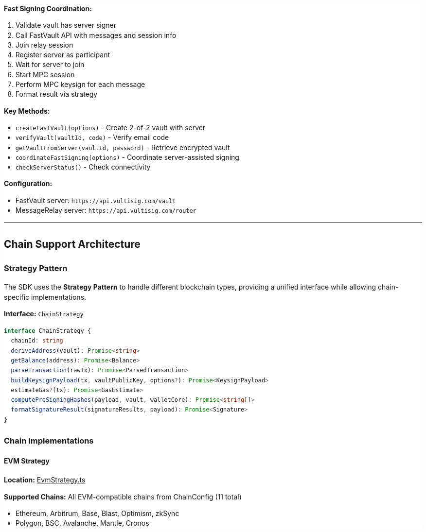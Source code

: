 **Fast Signing Coordination:**
1. Validate vault has server signer
2. Call FastVault API with messages and session info
3. Join relay session
4. Register server as participant
5. Wait for server to join
6. Start MPC session
7. Perform MPC keysign for each message
8. Format result via strategy

**Key Methods:**
- `createFastVault(options)` - Create 2-of-2 vault with server
- `verifyVault(vaultId, code)` - Verify email code
- `getVaultFromServer(vaultId, password)` - Retrieve encrypted vault
- `coordinateFastSigning(options)` - Coordinate server-assisted signing
- `checkServerStatus()` - Check connectivity

**Configuration:**
- FastVault server: `https://api.vultisig.com/vault`
- MessageRelay server: `https://api.vultisig.com/router`

---

## Chain Support Architecture

### Strategy Pattern

The SDK uses the **Strategy Pattern** to handle different blockchain types, providing a unified interface while allowing chain-specific implementations.

**Interface:** `ChainStrategy`

```typescript
interface ChainStrategy {
  chainId: string
  deriveAddress(vault): Promise<string>
  getBalance(address): Promise<Balance>
  parseTransaction(rawTx): Promise<ParsedTransaction>
  buildKeysignPayload(tx, vaultPublicKey, options?): Promise<KeysignPayload>
  estimateGas?(tx): Promise<GasEstimate>
  computePreSigningHashes(payload, vault, walletCore): Promise<string[]>
  formatSignatureResult(signatureResults, payload): Promise<Signature>
}
```

### Chain Implementations

#### EVM Strategy

**Location:** [EvmStrategy.ts](../../packages/sdk/src/chains/evm/EvmStrategy.ts)

**Supported Chains:** All EVM-compatible chains from ChainConfig (11 total)
- Ethereum, Arbitrum, Base, Blast, Optimism, zkSync
- Polygon, BSC, Avalanche, Mantle, Cronos
